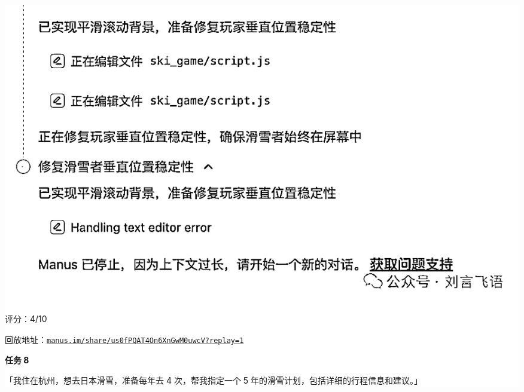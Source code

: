 ![](img/7c14538baef3af14ff094cd14ea35a33.png "None")

评分：4/10

回放地址：[`manus.im/share/us0fPQAT4On6XnGwM0uwcV?replay=1`](https://manus.im/share/us0fPQAT4On6XnGwM0uwcV?replay=1)

**任务 8**

「我住在杭州，想去日本滑雪，准备每年去 4 次，帮我指定一个 5 年的滑雪计划，包括详细的行程信息和建议。」
